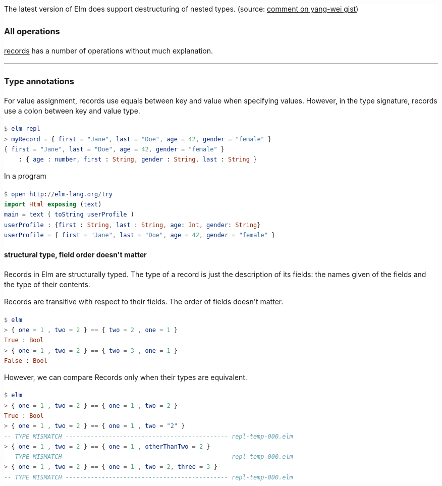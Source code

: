 
The latest version of Elm does support destructuring of nested types.  (source: [comment on yang-wei gist](https://gist.github.com/yang-wei/4f563fbf81ff843e8b1e))


### All operations

[records](http://elm-lang.org/docs/syntax#records) has a number of operations without much explanation.


----------------------------------
### Type annotations

For value assignment, records use equals between key and value when specifying values. However, in the type signature, records use  a colon between key and value type.

```elm
$ elm repl
> myRecord = { first = "Jane", last = "Doe", age = 42, gender = "female" }
{ first = "Jane", last = "Doe", age = 42, gender = "female" }
    : { age : number, first : String, gender : String, last : String }
```

In a program

```elm
$ open http://elm-lang.org/try
import Html exposing (text)
main = text ( toString userProfile )
userProfile : {first : String, last : String, age: Int, gender: String}
userProfile = { first = "Jane", last = "Doe", age = 42, gender = "female" }
```

#### structural type, field order doesn't matter

Records in Elm are structurally typed. The type of a record is just the description of its fields: the names given of the fields and the type of their contents.

Records are transitive with respect to their fields. The order of fields doesn't matter.

```elm
$ elm
> { one = 1 , two = 2 } == { two = 2 , one = 1 }
True : Bool
> { one = 1 , two = 2 } == { two = 3 , one = 1 }
False : Bool
```

However, we can compare Records only when their types are equivalent.

```elm
$ elm
> { one = 1 , two = 2 } == { one = 1 , two = 2 }
True : Bool
> { one = 1 , two = 2 } == { one = 1 , two = "2" }
-- TYPE MISMATCH --------------------------------------------- repl-temp-000.elm
> { one = 1 , two = 2 } == { one = 1 , otherThanTwo = 2 }
-- TYPE MISMATCH --------------------------------------------- repl-temp-000.elm
> { one = 1 , two = 2 } == { one = 1 , two = 2, three = 3 }
-- TYPE MISMATCH --------------------------------------------- repl-temp-000.elm
```
